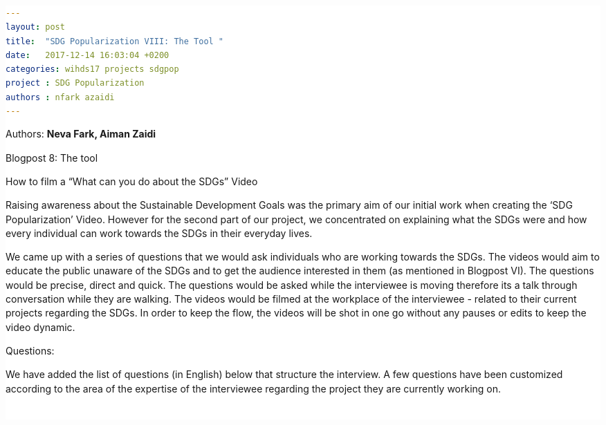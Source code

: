 ```yaml
---
layout: post
title:  "SDG Popularization VIII: The Tool "
date:   2017-12-14 16:03:04 +0200
categories: wihds17 projects sdgpop
project : SDG Popularization
authors : nfark azaidi
---
```


Authors: **Neva Fark, Aiman Zaidi**

Blogpost 8: The tool

How to film a “What can you do about the SDGs” Video

Raising awareness about the Sustainable Development Goals was the primary aim of our initial work when creating the ‘SDG Popularization’ Video. However for the second part of our project, we concentrated on explaining what the SDGs were and how every individual can work towards the SDGs in their everyday lives. 

We came up with a series of questions that we would ask individuals who are working towards the SDGs. The videos would aim to educate the public unaware of the SDGs and to get the audience interested in them (as mentioned in Blogpost VI).
The questions would be precise, direct and quick. The questions would be asked while the interviewee is moving therefore its a talk through conversation while they are walking. The videos would be filmed at the workplace of the interviewee - related to their current projects regarding the SDGs. In order to keep the flow, the videos will be shot in one go without any pauses or edits to keep the video dynamic.

Questions:

We have added the list of questions (in English) below that structure the interview. A few questions have been customized according to the area of the expertise of the interviewee regarding the project they are currently working on. 

<br>